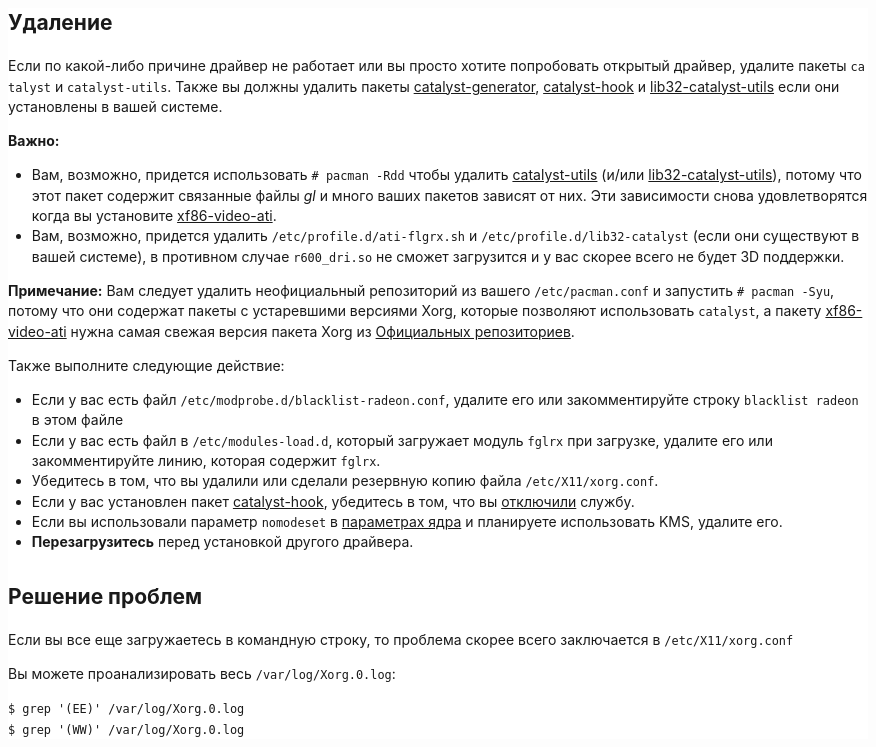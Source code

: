 ## Удаление

Если по какой-либо причине драйвер не работает или вы просто хотите попробовать открытый драйвер, удалите пакеты `catalyst` и `catalyst-utils`. Также вы должны удалить пакеты [catalyst-generator](https://aur.archlinux.org/packages/catalyst-generator/), [catalyst-hook](https://aur.archlinux.org/packages/catalyst-hook/) и [lib32-catalyst-utils](https://aur.archlinux.org/packages/lib32-catalyst-utils/) если они установлены в вашей системе.

**Важно:**

*   Вам, возможно, придется использовать `# pacman -Rdd` чтобы удалить [catalyst-utils](https://aur.archlinux.org/packages/catalyst-utils/) (и/или [lib32-catalyst-utils](https://aur.archlinux.org/packages/lib32-catalyst-utils/)), потому что этот пакет содержит связанные файлы *gl* и много ваших пакетов зависят от них. Эти зависимости снова удовлетворятся когда вы установите [xf86-video-ati](https://www.archlinux.org/packages/?name=xf86-video-ati).
*   Вам, возможно, придется удалить `/etc/profile.d/ati-flgrx.sh` и `/etc/profile.d/lib32-catalyst` (если они существуют в вашей системе), в противном случае `r600_dri.so` не сможет загрузится и у вас скорее всего не будет 3D поддержки.

**Примечание:** Вам следует удалить неофициальный репозиторий из вашего `/etc/pacman.conf` и запустить `# pacman -Syu`, потому что они содержат пакеты с устаревшими версиями Xorg, которые позволяют использовать `catalyst`, а пакету [xf86-video-ati](https://www.archlinux.org/packages/?name=xf86-video-ati) нужна самая свежая версия пакета Xorg из [Официальных репозиториев](/index.php/Official_repositories_(%D0%A0%D1%83%D1%81%D1%81%D0%BA%D0%B8%D0%B9) "Official repositories (Русский)").

Также выполните следующие действие:

*   Если у вас есть файл `/etc/modprobe.d/blacklist-radeon.conf`, удалите его или закомментируйте строку `blacklist radeon` в этом файле
*   Если у вас есть файл в `/etc/modules-load.d`, который загружает модуль `fglrx` при загрузке, удалите его или закомментируйте линию, которая содержит `fglrx`.
*   Убедитесь в том, что вы удалили или сделали резервную копию файла `/etc/X11/xorg.conf`.
*   Если у вас установлен пакет [catalyst-hook](https://aur.archlinux.org/packages/catalyst-hook/), убедитесь в том, что вы [отключили](/index.php/Systemd_(%D0%A0%D1%83%D1%81%D1%81%D0%BA%D0%B8%D0%B9)#.D0.98.D1.81.D0.BF.D0.BE.D0.BB.D1.8C.D0.B7.D0.BE.D0.B2.D0.B0.D0.BD.D0.B8.D0.B5_.D1.8E.D0.BD.D0.B8.D1.82.D0.BE.D0.B2 "Systemd (Русский)") службу.
*   Если вы использовали параметр `nomodeset` в [параметрах ядра](/index.php/Kernel_parameters_(%D0%A0%D1%83%D1%81%D1%81%D0%BA%D0%B8%D0%B9) "Kernel parameters (Русский)") и планируете использовать KMS, удалите его.
*   **Перезагрузитесь** перед установкой другого драйвера.

## Решение проблем

Если вы все еще загружаетесь в командную строку, то проблема скорее всего заключается в `/etc/X11/xorg.conf`

Вы можете проанализировать весь `/var/log/Xorg.0.log`:

```
$ grep '(EE)' /var/log/Xorg.0.log
$ grep '(WW)' /var/log/Xorg.0.log

```
